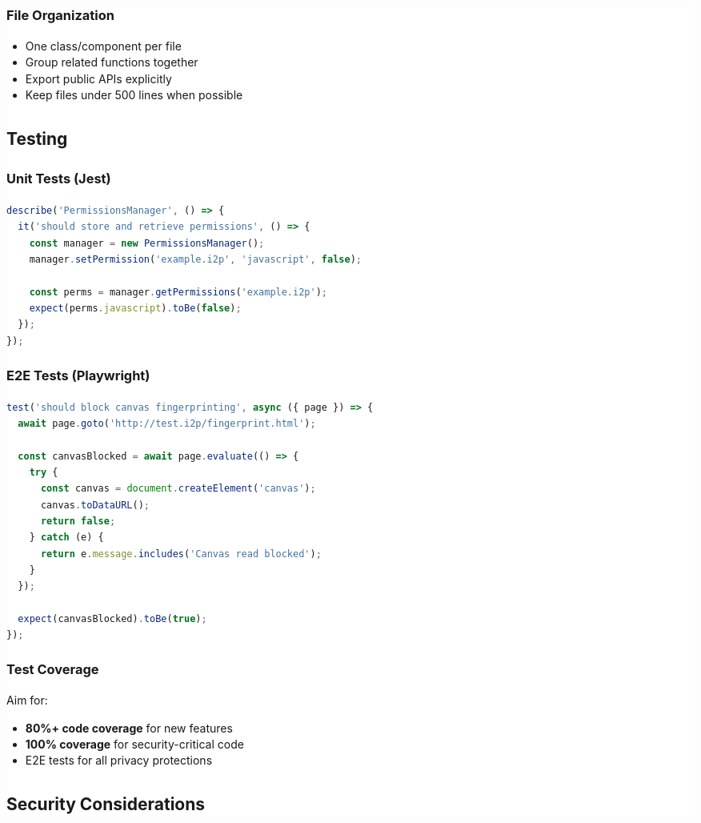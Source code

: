 ### File Organization

- One class/component per file
- Group related functions together
- Export public APIs explicitly
- Keep files under 500 lines when possible

## Testing

### Unit Tests (Jest)

```typescript
describe('PermissionsManager', () => {
  it('should store and retrieve permissions', () => {
    const manager = new PermissionsManager();
    manager.setPermission('example.i2p', 'javascript', false);
    
    const perms = manager.getPermissions('example.i2p');
    expect(perms.javascript).toBe(false);
  });
});
```

### E2E Tests (Playwright)

```typescript
test('should block canvas fingerprinting', async ({ page }) => {
  await page.goto('http://test.i2p/fingerprint.html');
  
  const canvasBlocked = await page.evaluate(() => {
    try {
      const canvas = document.createElement('canvas');
      canvas.toDataURL();
      return false;
    } catch (e) {
      return e.message.includes('Canvas read blocked');
    }
  });
  
  expect(canvasBlocked).toBe(true);
});
```

### Test Coverage

Aim for:
- **80%+ code coverage** for new features
- **100% coverage** for security-critical code
- E2E tests for all privacy protections

## Security Considerations
